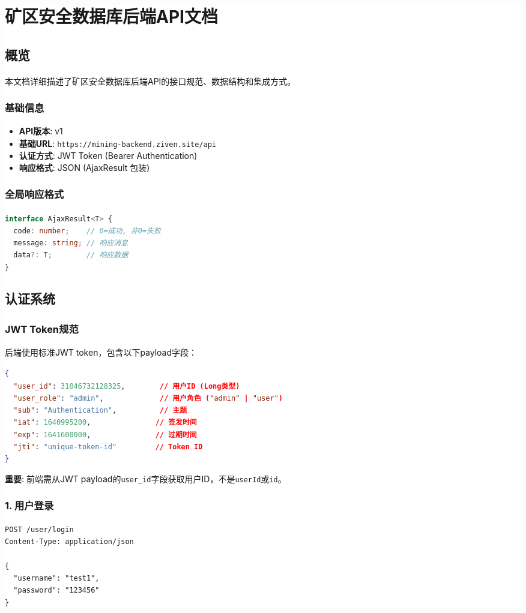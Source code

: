 # 矿区安全数据库后端API文档

## 概览

本文档详细描述了矿区安全数据库后端API的接口规范、数据结构和集成方式。

### 基础信息
- **API版本**: v1
- **基础URL**: `https://mining-backend.ziven.site/api`
- **认证方式**: JWT Token (Bearer Authentication)
- **响应格式**: JSON (AjaxResult<T> 包装)

### 全局响应格式
```typescript
interface AjaxResult<T> {
  code: number;    // 0=成功, 非0=失败  
  message: string; // 响应消息
  data?: T;        // 响应数据
}
```

## 认证系统

### JWT Token规范

后端使用标准JWT token，包含以下payload字段：
```json
{
  "user_id": 31046732128325,        // 用户ID (Long类型)
  "user_role": "admin",             // 用户角色 ("admin" | "user")
  "sub": "Authentication",          // 主题
  "iat": 1640995200,               // 签发时间
  "exp": 1641600000,               // 过期时间
  "jti": "unique-token-id"         // Token ID
}
```

**重要**: 前端需从JWT payload的`user_id`字段获取用户ID，不是`userId`或`id`。

### 1. 用户登录
```http
POST /user/login
Content-Type: application/json

{
  "username": "test1",
  "password": "123456"
}
```
